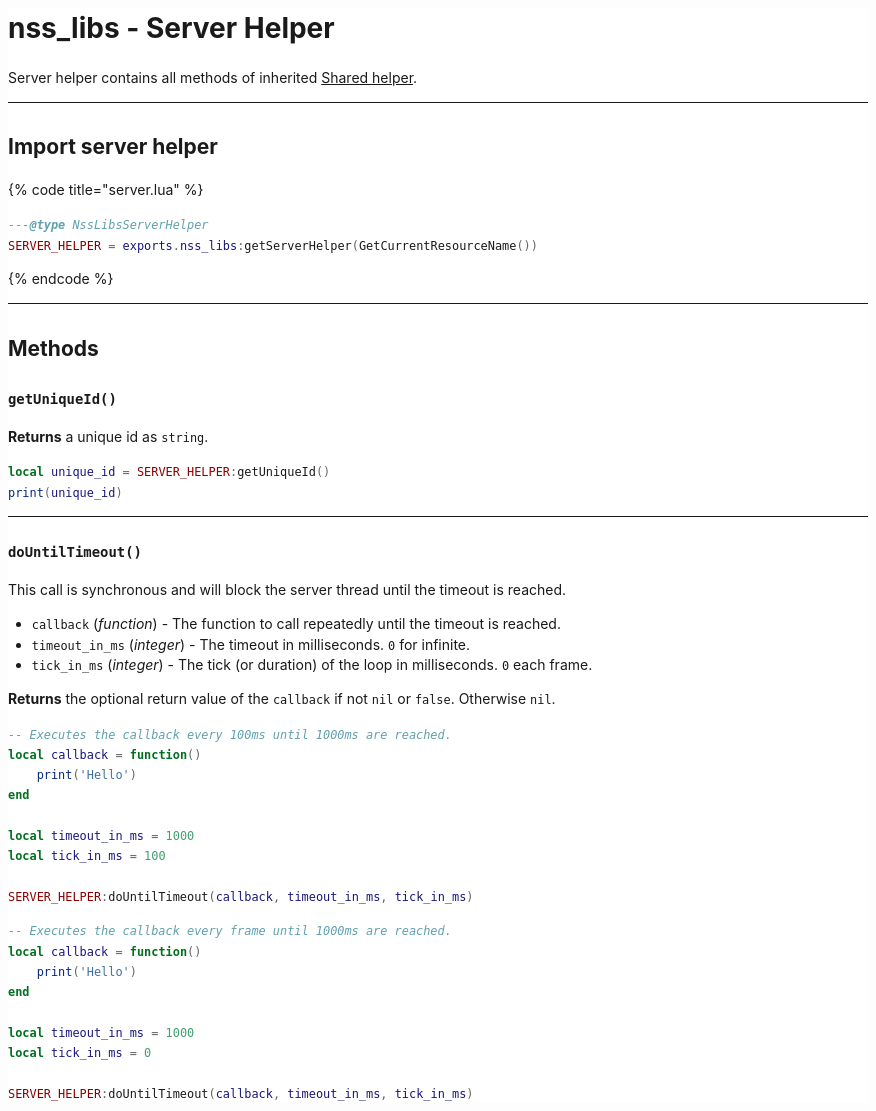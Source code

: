 # nss_libs - Server Helper

Server helper contains all methods of inherited [Shared helper](../share/README.md).

---

## Import server helper

{% code title="server.lua" %}

```lua
---@type NssLibsServerHelper
SERVER_HELPER = exports.nss_libs:getServerHelper(GetCurrentResourceName())
```

{% endcode %}

---

## Methods

### `getUniqueId()`

**Returns** a unique id as `string`.

```lua
local unique_id = SERVER_HELPER:getUniqueId()
print(unique_id)
```

---

### `doUntilTimeout()`

This call is synchronous and will block the server thread until the timeout is reached.

- `callback` (_function_) - The function to call repeatedly until the timeout is reached.
- `timeout_in_ms` (_integer_) - The timeout in milliseconds. `0` for infinite.
- `tick_in_ms` (_integer_) - The tick (or duration) of the loop in milliseconds. `0` each frame.

**Returns** the optional return value of the `callback` if not `nil` or `false`. Otherwise `nil`.

```lua
-- Executes the callback every 100ms until 1000ms are reached.
local callback = function()
    print('Hello')
end

local timeout_in_ms = 1000
local tick_in_ms = 100

SERVER_HELPER:doUntilTimeout(callback, timeout_in_ms, tick_in_ms)
```

```lua
-- Executes the callback every frame until 1000ms are reached.
local callback = function()
    print('Hello')
end

local timeout_in_ms = 1000
local tick_in_ms = 0

SERVER_HELPER:doUntilTimeout(callback, timeout_in_ms, tick_in_ms)
```

